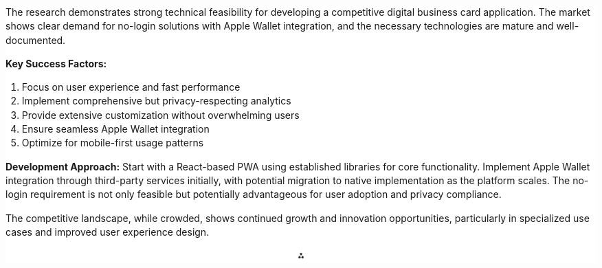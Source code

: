 The research demonstrates strong technical feasibility for developing a competitive digital business card application. The market shows clear demand for no-login solutions with Apple Wallet integration, and the necessary technologies are mature and well-documented.

**Key Success Factors:**

1. Focus on user experience and fast performance
2. Implement comprehensive but privacy-respecting analytics
3. Provide extensive customization without overwhelming users
4. Ensure seamless Apple Wallet integration
5. Optimize for mobile-first usage patterns

**Development Approach:**
Start with a React-based PWA using established libraries for core functionality. Implement Apple Wallet integration through third-party services initially, with potential migration to native implementation as the platform scales. The no-login requirement is not only feasible but potentially advantageous for user adoption and privacy compliance.

The competitive landscape, while crowded, shows continued growth and innovation opportunities, particularly in specialized use cases and improved user experience design.

<div style="text-align: center">⁂</div>

[^1]: https://wavecnct.com/blogs/news/best-digital-business-card

[^2]: https://wavecnct.com/blogs/news/digital-business-card-apple-wallet

[^3]: https://wavecnct.com/pages/free-digital-business-card

[^4]: https://blinq.me/solutions/digital-business-card

[^5]: https://play.google.com/store/apps/details?id=com.rabbl.blinq

[^6]: https://apps.apple.com/us/app/blinq-digital-business-card/id1324102258

[^7]: https://apps.apple.com/us/app/hihello-digital-business-card/id1378114205

[^8]: https://www.hihello.com/blog/how-to-add-your-digital-business-card-to-apple-wallet

[^9]: https://geekflare.com/uk/software/best-digital-business-card-apps/

[^10]: https://enbizcard.vishnuraghav.com

[^11]: https://github.com/vishnuraghavb/EnBizCard

[^12]: https://www.qrcode-tiger.com/digital-business-card-apple-wallet

[^13]: https://www.youtube.com/watch?v=nwXs6eCiyMA

[^14]: https://kristaps.me/blog/apple-passkit/

[^15]: https://docs.passkit.io

[^16]: https://www.unitag.io/blog/unitag-vcard-pro-in-apple-wallet-a-valuable-addition-for-ios-users/

[^17]: https://github.com/NafieAlhilaly/py-pkpass

[^18]: https://www.simplilearn.com/tutorials/reactjs-tutorial/flutter-vs-react-native

[^19]: https://www.thefrontendcompany.com/posts/flutter-vs-react-native

[^20]: https://www.npmjs.com/package/qrcode

[^21]: https://www.turing.com/kb/creating-qr-code-using-js

[^22]: https://www.npmjs.com/package/easyqrcodejs

[^23]: https://www.dynamsoft.com/codepool/vcard-qrcode-generation-and-scanning-javascript.html

[^24]: https://devguide.calconnect.org/vCard/vcard-4/

[^25]: https://www.uniqode.com/blog/digital-business-card-basics/how-to-track-digital-business-card-engagement

[^26]: https://mouseflow.com/platform/website-heatmap-tool/

[^27]: https://www.optimizesmart.com/introduction-to-google-analytics-javascript-library-analytics-js/

[^28]: https://www.template.net/editable/digital-business-card

[^29]: https://elements.envato.com/personal-business-card-react-template-digi-vcard-FEV6J3X

[^30]: https://artlogo.co/products/digital-business-cards

[^31]: https://github.com/kaydo1506/Business-Card-Creator

[^32]: https://www.linkedin.com/pulse/art-digital-business-card-best-practices-modern-benjamin-claeys-d8fyc

[^33]: https://www.site123.com/learn/the-impact-of-load-time-on-digital-card-performance

[^34]: https://tapni.com/blogs/digital-business-cards/pros-and-cons-of-digital-business-cards-an-honest-look

[^35]: https://sellbery.com/blog/the-8-best-digital-business-cards-2025-complete-guide-comparison/

[^36]: https://www.reddit.com/r/smallbusiness/comments/1e1k9z5/what_are_some_platforms_you_guys_use_for_digital/

[^37]: https://mywoocard.com

[^38]: https://discussions.apple.com/thread/255237786

[^39]: https://www.youtube.com/watch?v=ljh6iISQ_V0

[^40]: https://www.newswire.com/news/the-worlds-most-advanced-digital-business-card-app-launches-21553000

[^41]: https://www.reddit.com/r/programming/comments/cmspf6/flutter_a_framework_to_surpass_react_native/

[^42]: https://blog.logrocket.com/building-a-card-widget-in-flutter/

[^43]: https://bytescout.com/articles/barcode-generator-sdk-vb-net-generate-vcard-qr-code

[^44]: https://www.jsdelivr.com/package/npm/qr-code-and-vcard

[^45]: https://lcardapp.com/pages/

[^46]: https://github.com/milliorn/digital-business-card

[^47]: https://apps.apple.com/us/app/digital-business-card-dbcard/id1524479523?l=vi

[^48]: https://wavecnct.com/blogs/news/digital-business-card-widgets

[^49]: https://www.mobilocard.com

[^50]: https://thehaystackapp.com

[^51]: https://www.snapaddy.com/en/businesscards/digital-business-card.html

[^52]: https://www.privacy.com

[^53]: https://www.forbes.com/councils/forbesbusinesscouncil/2023/06/20/breaking-networking-barriers-with-digital-business-cards/

[^54]: https://geniccards.com/problems-solved-by-digital-business-cards/

[^55]: https://www.linkedin.com/pulse/digital-business-card-software-market-future-trends-challenges-2cz1c

[^56]: https://github.com/skullzarmy/digital-business-cards


[^57]: https://www.site123.com/learn/creating-digital-cards-for-different-industries-best-practices
[^58]: https://wavecnct.com/blogs/news/digital-business-card-guide
[^59]: https://www.qrcodechimp.com/Best-Practices-Sharing-Receiving-Digital-Business-Cards/
[^60]: https://theinscribermag.com/memorable-digital-business-card-design-tips-and-best-practices-for-maximum-impact/
[^61]: https://jennyinneverland.com/2024/08/14/tips-and-tricks-for-designing-a-professional-digital-business-card/
[^62]: https://www.accessibility.com/blog/inclusive-networking-with-accessible-business-cards
[^63]: https://businesscards.co/blog/seo-business-cards/
[^64]: https://www.softforge.co.uk/blogs/all-topics/how-to-create-an-impressive-digital-business-card-tips-and-best-practices
[^65]: https://letsignit.com/blog/digital-business-cards
[^66]: https://appilian.com/flutter-digital-business-card-mobile-app-development/
[^67]: https://docs.flutter.dev/get-started/flutter-for/react-native-devs
[^68]: https://www.reddit.com/r/javascript/comments/1g6cimj/qr_code_generator_for_wifi_vcard_vcalendar/
[^69]: https://webmobtech.com/casestudy/digital-business-card-app-development/
[^70]: https://tapt.io
[^71]: https://www.reddit.com/r/smallbusiness/comments/c4jo7f/why_are_digital_business_cards_so_unpopular/
[^72]: https://www.qrcodechimp.com/digital-business-card/security-and-privacy/